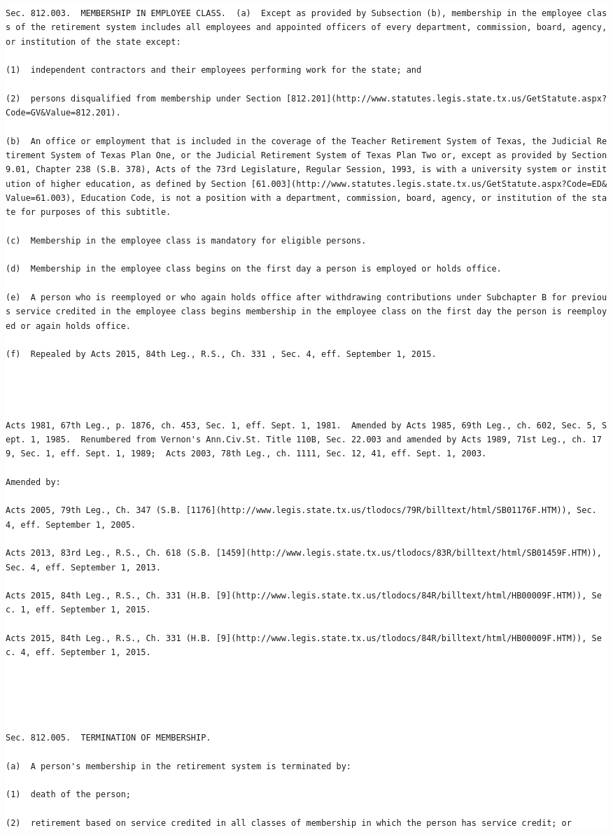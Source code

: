     Sec. 812.003.  MEMBERSHIP IN EMPLOYEE CLASS.  (a)  Except as provided by Subsection (b), membership in the employee class of the retirement system includes all employees and appointed officers of every department, commission, board, agency, or institution of the state except:
    
    (1)  independent contractors and their employees performing work for the state; and
    
    (2)  persons disqualified from membership under Section [812.201](http://www.statutes.legis.state.tx.us/GetStatute.aspx?Code=GV&Value=812.201).
    
    (b)  An office or employment that is included in the coverage of the Teacher Retirement System of Texas, the Judicial Retirement System of Texas Plan One, or the Judicial Retirement System of Texas Plan Two or, except as provided by Section 9.01, Chapter 238 (S.B. 378), Acts of the 73rd Legislature, Regular Session, 1993, is with a university system or institution of higher education, as defined by Section [61.003](http://www.statutes.legis.state.tx.us/GetStatute.aspx?Code=ED&Value=61.003), Education Code, is not a position with a department, commission, board, agency, or institution of the state for purposes of this subtitle.
    
    (c)  Membership in the employee class is mandatory for eligible persons.
    
    (d)  Membership in the employee class begins on the first day a person is employed or holds office.
    
    (e)  A person who is reemployed or who again holds office after withdrawing contributions under Subchapter B for previous service credited in the employee class begins membership in the employee class on the first day the person is reemployed or again holds office.
    
    (f)  Repealed by Acts 2015, 84th Leg., R.S., Ch. 331 , Sec. 4, eff. September 1, 2015.
    
    
    
    
    Acts 1981, 67th Leg., p. 1876, ch. 453, Sec. 1, eff. Sept. 1, 1981.  Amended by Acts 1985, 69th Leg., ch. 602, Sec. 5, Sept. 1, 1985.  Renumbered from Vernon's Ann.Civ.St. Title 110B, Sec. 22.003 and amended by Acts 1989, 71st Leg., ch. 179, Sec. 1, eff. Sept. 1, 1989;  Acts 2003, 78th Leg., ch. 1111, Sec. 12, 41, eff. Sept. 1, 2003.
    
    Amended by: 
    
    Acts 2005, 79th Leg., Ch. 347 (S.B. [1176](http://www.legis.state.tx.us/tlodocs/79R/billtext/html/SB01176F.HTM)), Sec. 4, eff. September 1, 2005.
    
    Acts 2013, 83rd Leg., R.S., Ch. 618 (S.B. [1459](http://www.legis.state.tx.us/tlodocs/83R/billtext/html/SB01459F.HTM)), Sec. 4, eff. September 1, 2013.
    
    Acts 2015, 84th Leg., R.S., Ch. 331 (H.B. [9](http://www.legis.state.tx.us/tlodocs/84R/billtext/html/HB00009F.HTM)), Sec. 1, eff. September 1, 2015.
    
    Acts 2015, 84th Leg., R.S., Ch. 331 (H.B. [9](http://www.legis.state.tx.us/tlodocs/84R/billtext/html/HB00009F.HTM)), Sec. 4, eff. September 1, 2015.
    
    
    
    
    
    Sec. 812.005.  TERMINATION OF MEMBERSHIP.
    
    (a)  A person's membership in the retirement system is terminated by:
    
    (1)  death of the person;
    
    (2)  retirement based on service credited in all classes of membership in which the person has service credit; or
    